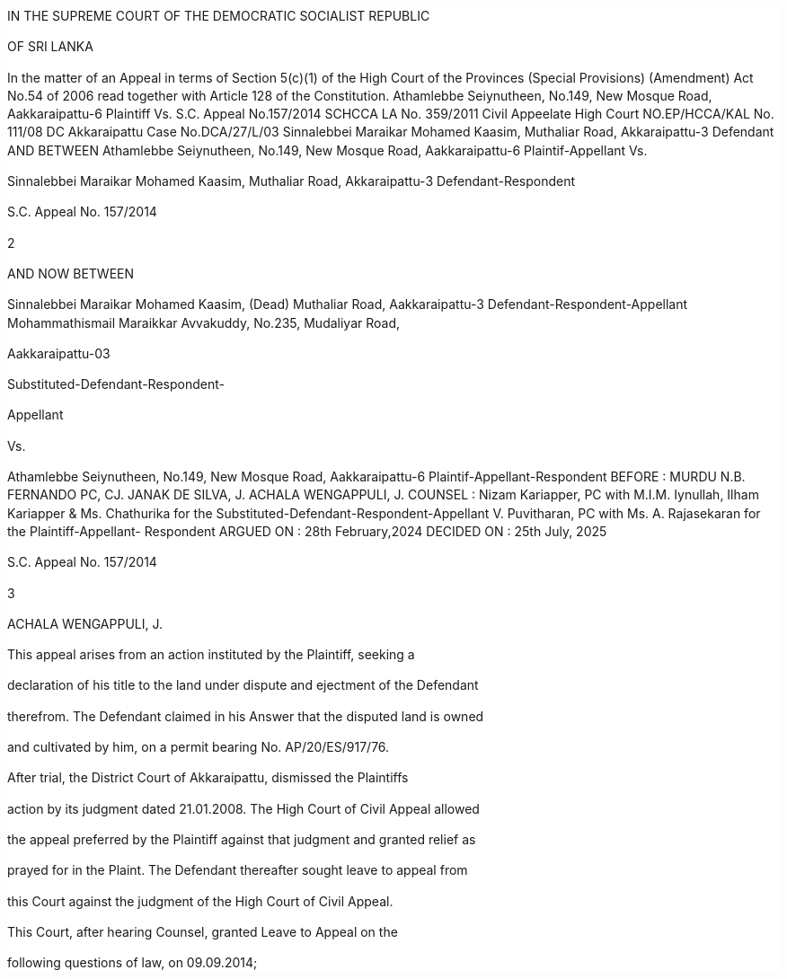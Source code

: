 IN THE SUPREME COURT OF THE DEMOCRATIC SOCIALIST REPUBLIC

OF SRI LANKA

In the matter of an Appeal in terms of Section 5(c)(1) of the High Court of the Provinces (Special Provisions) (Amendment) Act No.54 of 2006 read together with Article 128 of the Constitution. Athamlebbe Seiynutheen, No.149, New Mosque Road, Aakkaraipattu-6 Plaintiff Vs. S.C. Appeal No.157/2014 SCHCCA LA No. 359/2011 Civil Appeelate High Court NO.EP/HCCA/KAL No. 111/08 DC Akkaraipattu Case No.DCA/27/L/03 Sinnalebbei Maraikar Mohamed Kaasim, Muthaliar Road, Akkaraipattu-3 Defendant AND BETWEEN Athamlebbe Seiynutheen, No.149, New Mosque Road, Aakkaraipattu-6 Plaintif-Appellant Vs.

Sinnalebbei Maraikar Mohamed Kaasim, Muthaliar Road, Akkaraipattu-3 Defendant-Respondent

S.C. Appeal No. 157/2014

2

AND NOW BETWEEN

Sinnalebbei Maraikar Mohamed Kaasim, (Dead) Muthaliar Road, Aakkaraipattu-3 Defendant-Respondent-Appellant Mohammathismail Maraikkar Avvakuddy, No.235, Mudaliyar Road,

Aakkaraipattu-03

Substituted-Defendant-Respondent-

Appellant

Vs.

Athamlebbe Seiynutheen, No.149, New Mosque Road, Aakkaraipattu-6 Plaintif-Appellant-Respondent BEFORE : MURDU N.B. FERNANDO PC, CJ. JANAK DE SILVA, J. ACHALA WENGAPPULI, J. COUNSEL : Nizam Kariapper, PC with M.I.M. Iynullah, Ilham Kariapper & Ms. Chathurika for the Substituted-Defendant-Respondent-Appellant V. Puvitharan, PC with Ms. A. Rajasekaran for the Plaintiff-Appellant- Respondent ARGUED ON : 28th February,2024 DECIDED ON : 25th July, 2025

S.C. Appeal No. 157/2014

3

ACHALA WENGAPPULI, J.

This appeal arises from an action instituted by the Plaintiff, seeking a

declaration of his title to the land under dispute and ejectment of the Defendant

therefrom. The Defendant claimed in his Answer that the disputed land is owned

and cultivated by him, on a permit bearing No. AP/20/ES/917/76.

After trial, the District Court of Akkaraipattu, dismissed the Plaintiffs

action by its judgment dated 21.01.2008. The High Court of Civil Appeal allowed

the appeal preferred by the Plaintiff against that judgment and granted relief as

prayed for in the Plaint. The Defendant thereafter sought leave to appeal from

this Court against the judgment of the High Court of Civil Appeal.

This Court, after hearing Counsel, granted Leave to Appeal on the

following questions of law, on 09.09.2014;
